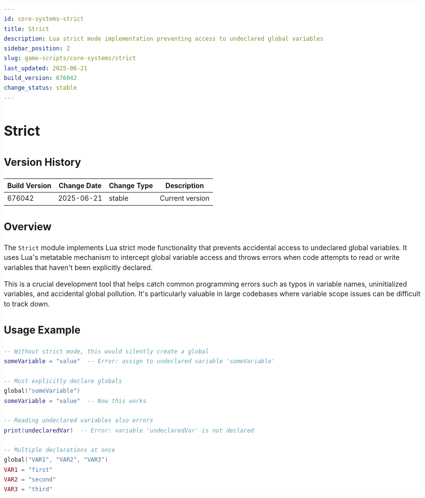 ```yaml
---
id: core-systems-strict
title: Strict
description: Lua strict mode implementation preventing access to undeclared global variables
sidebar_position: 2
slug: game-scripts/core-systems/strict
last_updated: 2025-06-21
build_version: 676042
change_status: stable
---
```


# Strict

## Version History
| Build Version | Change Date | Change Type | Description |
|---|----|----|----|
| 676042 | 2025-06-21 | stable | Current version |

## Overview

The `Strict` module implements Lua strict mode functionality that prevents accidental access to undeclared global variables. It uses Lua's metatable mechanism to intercept global variable access and throws errors when code attempts to read or write variables that haven't been explicitly declared.

This is a crucial development tool that helps catch common programming errors such as typos in variable names, uninitialized variables, and accidental global pollution. It's particularly valuable in large codebases where variable scope issues can be difficult to track down.

## Usage Example

```lua
-- Without strict mode, this would silently create a global
someVariable = "value"  -- Error: assign to undeclared variable 'someVariable'

-- Must explicitly declare globals
global("someVariable")
someVariable = "value"  -- Now this works

-- Reading undeclared variables also errors
print(undeclaredVar)  -- Error: variable 'undeclaredVar' is not declared

-- Multiple declarations at once
global("VAR1", "VAR2", "VAR3")
VAR1 = "first"
VAR2 = "second" 
VAR3 = "third"
```
